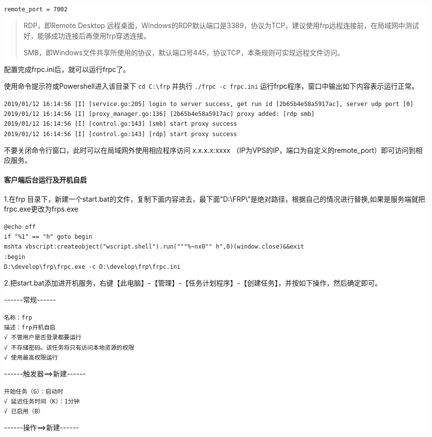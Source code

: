 ```bash
remote_port = 7002
```

> RDP，即Remote Desktop 远程桌面，Windows的RDP默认端口是3389，协议为TCP，建议使用frp远程连接前，在局域网中测试好，能够成功连接后再使用frp穿透连接。
>
> SMB，即Windows文件共享所使用的协议，默认端口号445，协议TCP，本条规则可实现远程文件访问。

配置完成frpc.ini后，就可以运行frpc了。

使用命令提示符或Powershell进入该目录下
`cd C:\frp`
并执行
`./frpc -c frpc.ini`
运行frpc程序，窗口中输出如下内容表示运行正常。

```
2019/01/12 16:14:56 [I] [service.go:205] login to server success, get run id [2b65b4e58a5917ac], server udp port [0]
2019/01/12 16:14:56 [I] [proxy_manager.go:136] [2b65b4e58a5917ac] proxy added: [rdp smb]
2019/01/12 16:14:56 [I] [control.go:143] [smb] start proxy success
2019/01/12 16:14:56 [I] [control.go:143] [rdp] start proxy success
```

不要关闭命令行窗口，此时可以在局域网外使用相应程序访问 x.x.x.x:xxxx （IP为VPS的IP，端口为自定义的remote_port）即可访问到相应服务。

#### 客户端后台运行及开机自启

1.在frp 目录下，新建一个start.bat的文件，复制下面内容进去，最下面“D:\FRP\”是绝对路径，根据自己的情况进行替换,如果是服务端就把frpc.exe更改为frps.exe

```
@echo off
if "%1" == "h" goto begin
mshta vbscript:createobject("wscript.shell").run("""%~nx0"" h",0)(window.close)&&exit
:begin
D:\develop\frp\frpc.exe -c D:\develop\frp\frpc.ini
```

2.把start.bat添加进开机服务，右键【此电脑】-【管理】-【任务计划程序】-【创建任务】，并按如下操作，然后确定即可。

------常规------

```
名称：frp
描述：frp开机自启
√ 不管用户是否登录都要运行
√ 不存储密码。该任务将只有访问本地资源的权限
√ 使用最高权限运行
```

------触发器==>新建------

```
开始任务（G）：启动时
√ 延迟任务时间（K）：1分钟
√ 已启用（B）
```

------操作==>新建------


[Ubuntu]: https://www.its203.com/article/yyywxk/106136196?utm_source=pocket_mylist